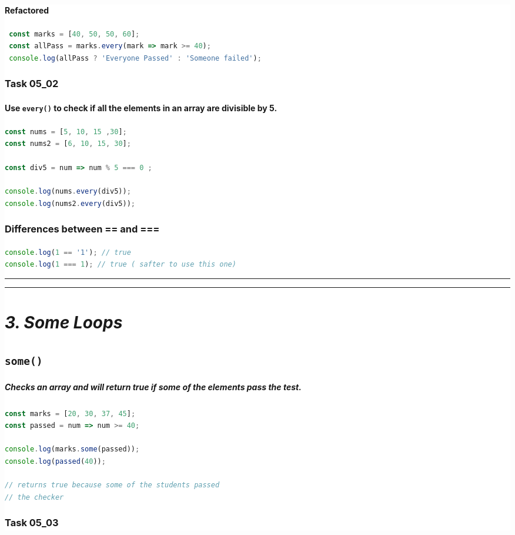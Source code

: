 #### Refactored

```javascript
 const marks = [40, 50, 50, 60];
 const allPass = marks.every(mark => mark >= 40);
 console.log(allPass ? 'Everyone Passed' : 'Someone failed');
```

### Task 05_02

#### Use `every()` to check if all the elements in an array are divisible by 5.

```javascript
const nums = [5, 10, 15 ,30];
const nums2 = [6, 10, 15, 30];

const div5 = num => num % 5 === 0 ;

console.log(nums.every(div5));
console.log(nums2.every(div5));
```

### Differences between == and ===

```javascript
console.log(1 == '1'); // true
console.log(1 === 1); // true ( safter to use this one)
```

* * *

* * *

# _3. Some Loops_

## `some()`

##### Checks an array and will return true if some of the elements pass the test.

```javascript
const marks = [20, 30, 37, 45];
const passed = num => num >= 40;

console.log(marks.some(passed));
console.log(passed(40));

// returns true because some of the students passed
// the checker
```

### Task 05_03
